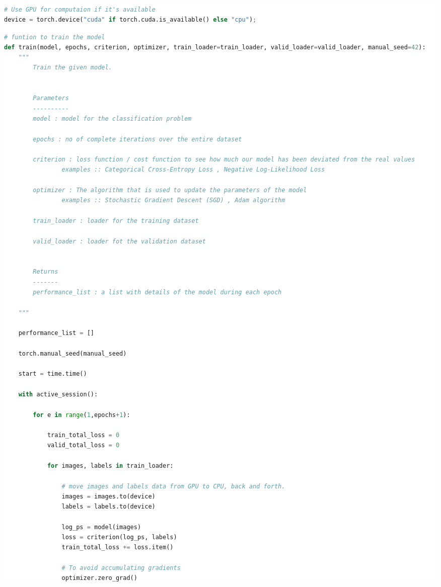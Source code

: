 

```python
# Use GPU for computaion if it's available
device = torch.device("cuda" if torch.cuda.is_available() else "cpu");
```


```python
# funtion to train the model
def train(model, epochs, criterion, optimizer, train_loader=train_loader, valid_loader=valid_loader, manual_seed=42):
    """
        Train the given model.


        Parameters
        ----------
        model : model for the classification problem
        
        epochs : no of complete iterations over the entire dataset
        
        criterion : loss function / cost function to see how much our model has been deviated from the real values
                examples :: Categorical Cross-Entropy Loss , Negative Log-Likelihood Loss
        
        optimizer : The algorithm that is used to update the parameters of the model
                examples :: Stochastic Gradient Descent (SGD) , Adam algorithm
        
        train_loader : loader for the training dataset
        
        valid_loader : loader fot the validation dataset
         

        Returns
        -------
        performance_list : a list with details of the model during each epoch

    """

    performance_list = []

    torch.manual_seed(manual_seed)
    
    start = time.time()
    
    with active_session():
        
        for e in range(1,epochs+1):
    
            train_total_loss = 0
            valid_total_loss = 0
        
            for images, labels in train_loader:
        
                # move images and labels data from GPU to CPU, back and forth.                    
                images = images.to(device)
                labels = labels.to(device)
            
                log_ps = model(images)
                loss = criterion(log_ps, labels)
                train_total_loss += loss.item()
        
                # To avoid accumulating gradients
                optimizer.zero_grad()

```